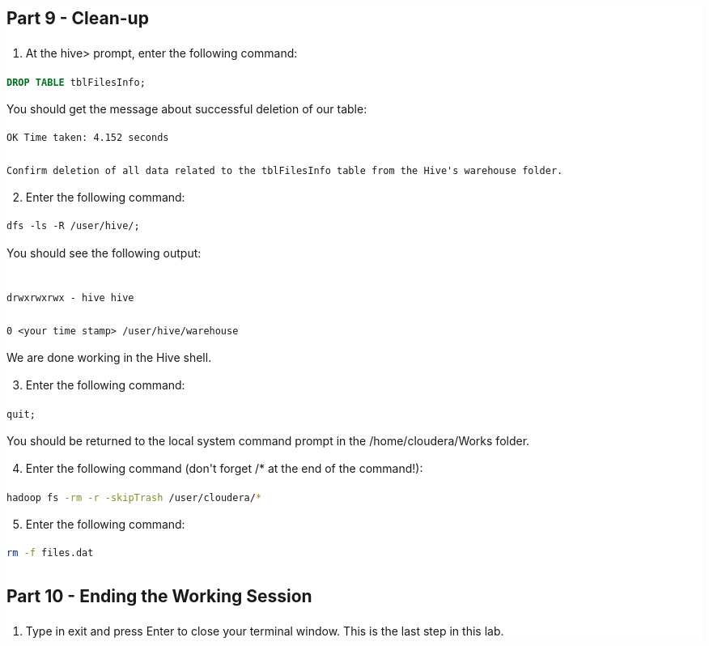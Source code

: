 ## Part 9 - Clean-up

1. At the hive> prompt, enter the following command:

```sql
DROP TABLE tblFilesInfo;
```

You should get the message about successful deletion of our table:

```console
OK Time taken: 4.152 seconds

Confirm deletion of all data related to the tblFilesInfo table from the Hive's warehouse folder.
```

2. Enter the following command:

```console
dfs -ls -R /user/hive/;
```

You should see the following output:


```console

drwxrwxrwx - hive hive

0 <your time stamp> /user/hive/warehouse
```

We are done working in the Hive shell. 

3. Enter the following command:

```
quit;
```

You should be returned to the local system command prompt in the /home/cloudera/Works folder.

4. Enter the following command (don't forget /* at the end of the command!):

```bash
hadoop fs -rm -r -skipTrash /user/cloudera/*
```

5. Enter the following command:

```bash
rm -f files.dat
```

## Part 10 - Ending the Working Session

1. Type in exit and press Enter to close your terminal window. This is the last step in this lab.

